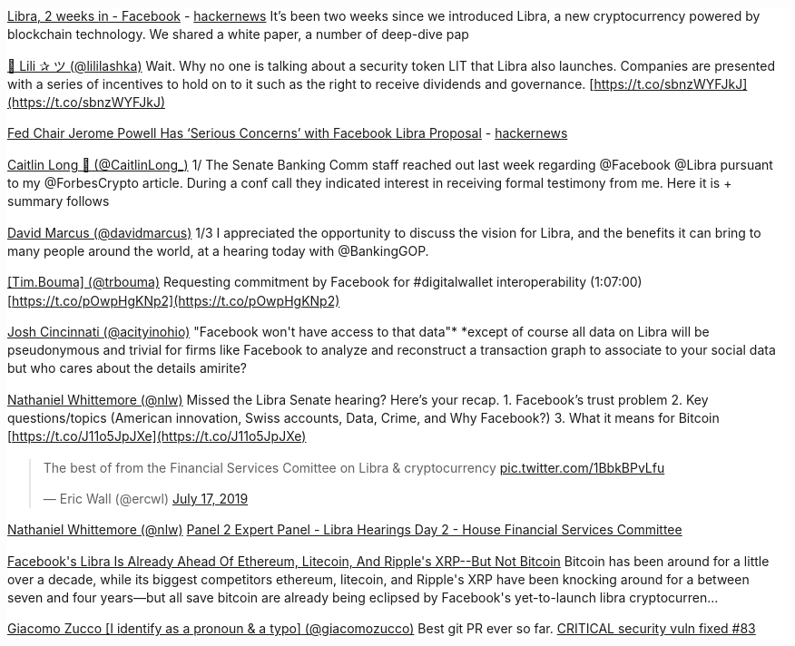 
[Libra, 2 weeks in - Facebook](https://m.facebook.com/notes/david-marcus/libra-2-weeks-in/10158616513819148/) - [hackernews](https://news.ycombinator.com/item?id=20387136)
It’s been two weeks since we introduced Libra, a new cryptocurrency powered by blockchain technology. We shared a white paper, a number of deep-dive pap

[🤩 Lili ✰ ツ (@lililashka)](https://twitter.com/lililashka/status/1149210722787909633)
Wait. Why no one is talking about a security token LIT that Libra also launches. Companies are presented with a series of incentives to hold on to it such as the right to receive dividends and governance. [https://t.co/sbnzWYFJkJ](https://t.co/sbnzWYFJkJ)


[Fed Chair Jerome Powell Has ‘Serious Concerns’ with Facebook Libra Proposal](https://www.bloomberg.com/news/articles/2019-07-10/fed-s-powell-has-serious-concerns-with-facebook-libra-proposal) - [hackernews](https://news.ycombinator.com/item?id=20404480)

[Caitlin Long 🔑 (@CaitlinLong_)](https://twitter.com/caitlinlong_/status/1150843459621797888?s=12)
1/ The Senate Banking Comm staff reached out last week regarding @Facebook @Libra pursuant to my @ForbesCrypto article. During a conf call they indicated interest in receiving formal testimony from me. Here it is + summary follows

[David Marcus (@davidmarcus)](https://twitter.com/davidmarcus/status/1151207953405493248?s=12)
1/3 I appreciated the opportunity to discuss the vision for Libra, and the benefits it can bring to many people around the world, at a hearing today with @BankingGOP.

[[Tim.Bouma] (@trbouma)](https://twitter.com/trbouma/status/1151317449083695105?s=12)
Requesting commitment by Facebook for #digitalwallet interoperability (1:07:00) [https://t.co/pOwpHgKNp2](https://t.co/pOwpHgKNp2)

[Josh Cincinnati (@acityinohio)](https://twitter.com/acityinohio/status/1151136507584864256?s=12)
"Facebook won't have access to that data"* *except of course all data on Libra will be pseudonymous and trivial for firms like Facebook to analyze and reconstruct a transaction graph to associate to your social data but who cares about the details amirite?

[Nathaniel Whittemore (@nlw)](https://twitter.com/nlw/status/1151295635552972800?s=12)
Missed the Libra Senate hearing? Here’s your recap. 1. Facebook’s trust problem 2. Key questions/topics (American innovation, Swiss accounts, Data, Crime, and Why Facebook?) 3. What it means for Bitcoin [https://t.co/J11o5JpJXe](https://t.co/J11o5JpJXe)

<blockquote class="twitter-tweet"><p lang="en" dir="ltr">The best of from the Financial Services Comittee on Libra &amp; cryptocurrency <a href="https://t.co/1BbkBPvLfu">pic.twitter.com/1BbkBPvLfu</a></p>&mdash; Eric Wall (@ercwl) <a href="https://twitter.com/ercwl/status/1151511725306470401?ref_src=twsrc%5Etfw">July 17, 2019</a></blockquote> <script async src="https://platform.twitter.com/widgets.js" charset="utf-8"></script>

[Nathaniel Whittemore (@nlw)](https://twitter.com/nlw/status/1151591036180787200?s=12)
[Panel 2 Expert Panel - Libra Hearings Day 2 - House Financial Services Committee](https://www.pscp.tv/w/1RDxlvQYBndGL) 

[Facebook's Libra Is Already Ahead Of Ethereum, Litecoin, And Ripple's XRP--But Not Bitcoin](https://www.forbes.com/sites/billybambrough/2019/07/21/facebooks-libra-is-already-ahead-of-ethereum-litecoin-and-ripples-xrp-but-not-bitcoin/)
Bitcoin has been around for a little over a decade, while its biggest competitors ethereum, litecoin, and Ripple's XRP have been knocking around for a between seven and four years—but all save bitcoin are already being eclipsed by Facebook's yet-to-launch libra cryptocurren...

[Giacomo Zucco [I identify as a pronoun & a typo] (@giacomozucco)](https://twitter.com/giacomozucco/status/1141274273249673216?s=12)
Best git PR ever so far. [CRITICAL security vuln fixed #83](https://github.com/libra/libra/pull/83)
